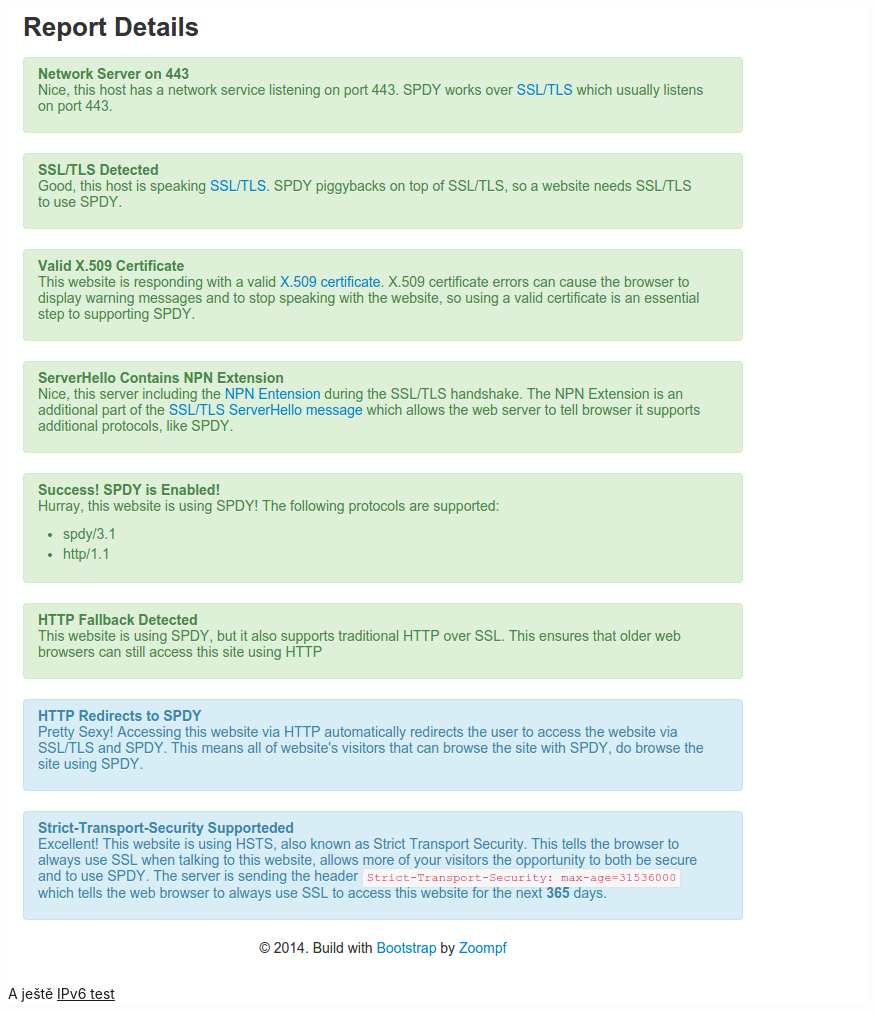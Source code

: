 ![nginx-https-spdy-kdyby-org-spdycheck](/content/nginx-https-spdy-kdyby-org-spdycheck.png)

A ještě [IPv6 test](http://ipv6-test.com/validate.php)
